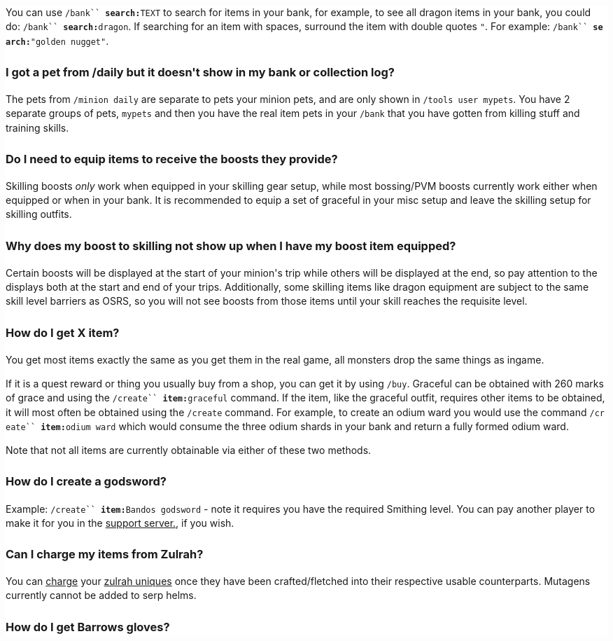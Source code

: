 You can use `/bank`` `**`search:`**`TEXT` to search for items in your bank, for example, to see all dragon items in your bank, you could do: `/bank`` `**`search:`**`dragon`. If searching for an item with spaces, surround the item with double quotes `"`. For example: `/bank`` `**`search:`**`"golden nugget"`.

### **I got a pet from /daily but it doesn't show in my bank or collection log?**

The pets from `/minion daily` are separate to pets your minion pets, and are only shown in `/tools user mypets`. You have 2 separate groups of pets, `mypets` and then you have the real item pets in your `/bank` that you have gotten from killing stuff and training skills.

### **Do I need to equip items to receive the boosts they provide?**

Skilling boosts _only_ work when equipped in your skilling gear setup, while most bossing/PVM boosts currently work either when equipped or when in your bank. It is recommended to equip a set of graceful in your misc setup and leave the skilling setup for skilling outfits.

### **Why does my boost to skilling not show up when I have my boost item equipped?**

Certain boosts will be displayed at the start of your minion's trip while others will be displayed at the end, so pay attention to the displays both at the start and end of your trips. Additionally, some skilling items like dragon equipment are subject to the same skill level barriers as OSRS, so you will not see boosts from those items until your skill reaches the requisite level.

### **How do I get X item?**

You get most items exactly the same as you get them in the real game, all monsters drop the same things as ingame.

If it is a quest reward or thing you usually buy from a shop, you can get it by using `/buy`. Graceful can be obtained with 260 marks of grace and using the `/create`` `**`item:`**`graceful` command. If the item, like the graceful outfit, requires other items to be obtained, it will most often be obtained using the `/create` command. For example, to create an odium ward you would use the command `/create`` `**`item:`**`odium ward` which would consume the three odium shards in your bank and return a fully formed odium ward.

Note that not all items are currently obtainable via either of these two methods.

### **How do I create a godsword?**

Example: `/create`` `**`item:`**`Bandos godsword` - note it requires you have the required Smithing level. You can pay another player to make it for you in the [support server.](https://www.discord.gg/ob), if you wish.

### **Can I charge my items from Zulrah?**

You can [charge](../miscellaneous/charging-items.md) your [zulrah uniques](../bosses/zulrah.md) once they have been crafted/fletched into their respective usable counterparts. Mutagens currently cannot be added to serp helms.

### **How do I get Barrows gloves?**
